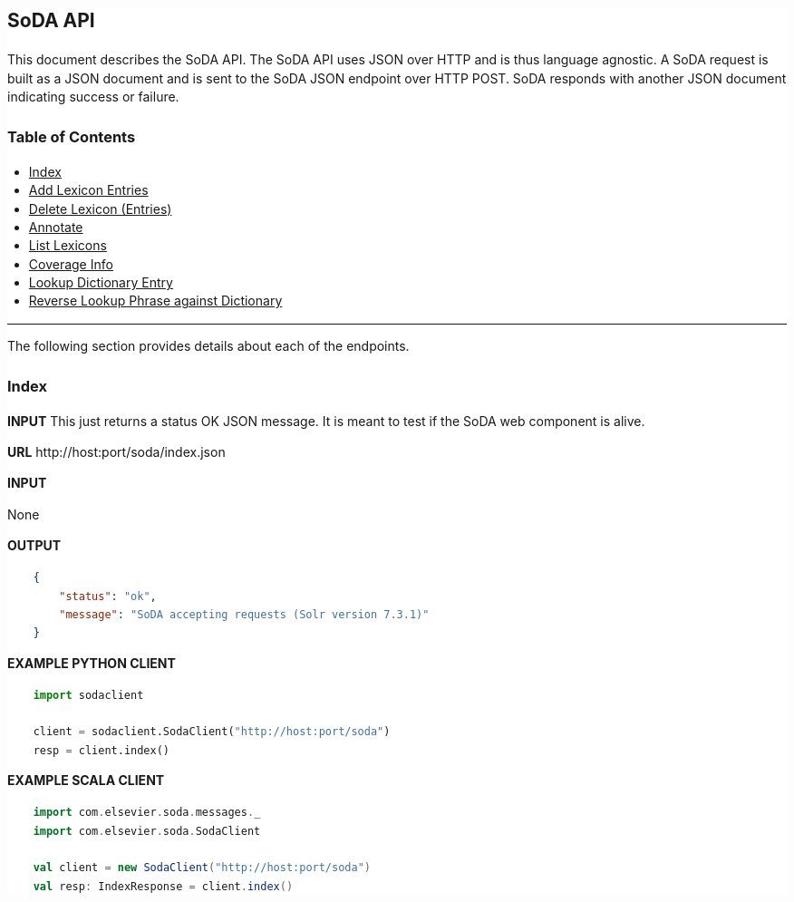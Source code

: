 ## SoDA API

This document describes the SoDA API. The SoDA API uses JSON over HTTP and is thus language agnostic. A SoDA request is built as a JSON document and is sent to the SoDA JSON endpoint over HTTP POST. SoDA responds with another JSON document indicating success or failure.

### Table of Contents

- [Index](#index)
- [Add Lexicon Entries](#add-lexicon-entries)
- [Delete Lexicon (Entries)](#delete-lexicon-entries)
- [Annotate](#annotate)
- [List Lexicons](#list-lexicons)
- [Coverage Info](#coverage-info)
- [Lookup Dictionary Entry](#lookup-dictionary-entry)
- [Reverse Lookup Phrase against Dictionary](#reverse-lookup-phrase-against-dictionary)

----

The following section provides details about each of the endpoints.

### Index

__INPUT__
This just returns a status OK JSON message. It is meant to test if the SoDA web component is alive.

__URL__ http://host:port/soda/index.json

__INPUT__

None

__OUTPUT__

````json
    {
        "status": "ok",
        "message": "SoDA accepting requests (Solr version 7.3.1)"
    }
````

__EXAMPLE PYTHON CLIENT__

````python
    import sodaclient

    client = sodaclient.SodaClient("http://host:port/soda")
    resp = client.index()
````

__EXAMPLE SCALA CLIENT__

````scala
    import com.elsevier.soda.messages._
    import com.elsevier.soda.SodaClient

    val client = new SodaClient("http://host:port/soda")
    val resp: IndexResponse = client.index()
````
